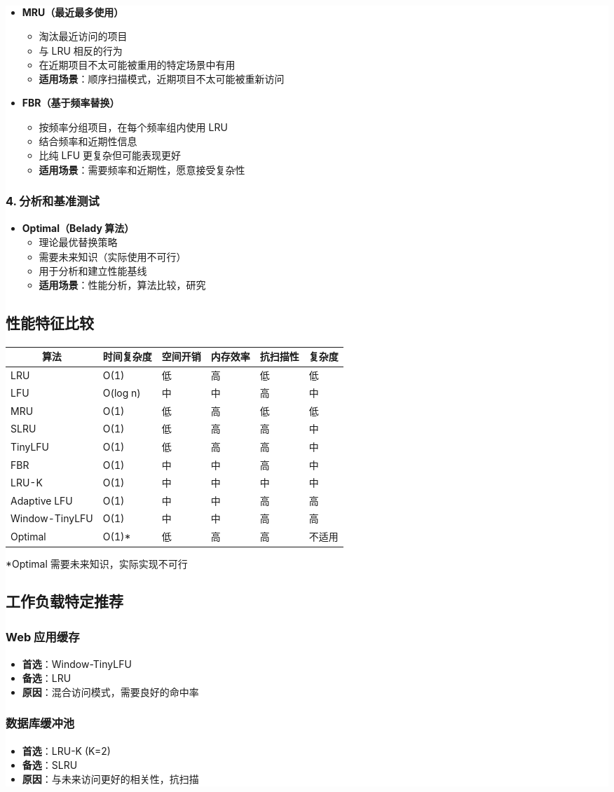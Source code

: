 - **MRU（最近最多使用）**
  - 淘汰最近访问的项目
  - 与 LRU 相反的行为
  - 在近期项目不太可能被重用的特定场景中有用
  - **适用场景**：顺序扫描模式，近期项目不太可能被重新访问

- **FBR（基于频率替换）**
  - 按频率分组项目，在每个频率组内使用 LRU
  - 结合频率和近期性信息
  - 比纯 LFU 更复杂但可能表现更好
  - **适用场景**：需要频率和近期性，愿意接受复杂性

### 4. 分析和基准测试

- **Optimal（Belady 算法）**
  - 理论最优替换策略
  - 需要未来知识（实际使用不可行）
  - 用于分析和建立性能基线
  - **适用场景**：性能分析，算法比较，研究

## 性能特征比较

| 算法           | 时间复杂度     | 空间开销 | 内存效率 | 抗扫描性 | 复杂度 |
|----------------|---------------|----------|----------|----------|--------|
| LRU            | O(1)          | 低       | 高       | 低       | 低     |
| LFU            | O(log n)      | 中       | 中       | 高       | 中     |
| MRU            | O(1)          | 低       | 高       | 低       | 低     |
| SLRU           | O(1)          | 低       | 高       | 高       | 中     |
| TinyLFU        | O(1)          | 低       | 高       | 高       | 中     |
| FBR            | O(1)          | 中       | 中       | 高       | 中     |
| LRU-K          | O(1)          | 中       | 中       | 中       | 中     |
| Adaptive LFU   | O(1)          | 中       | 中       | 高       | 高     |
| Window-TinyLFU | O(1)          | 中       | 中       | 高       | 高     |
| Optimal        | O(1)*         | 低       | 高       | 高       | 不适用 |

*Optimal 需要未来知识，实际实现不可行

## 工作负载特定推荐

### Web 应用缓存
- **首选**：Window-TinyLFU
- **备选**：LRU
- **原因**：混合访问模式，需要良好的命中率

### 数据库缓冲池
- **首选**：LRU-K (K=2)
- **备选**：SLRU
- **原因**：与未来访问更好的相关性，抗扫描
